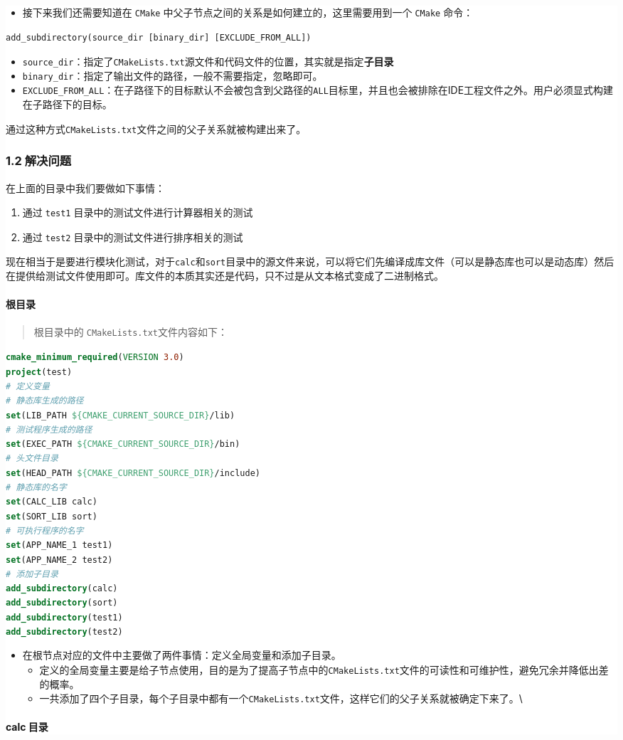 + 接下来我们还需要知道在 `CMake` 中父子节点之间的关系是如何建立的，这里需要用到一个 `CMake` 命令：

```cm
add_subdirectory(source_dir [binary_dir] [EXCLUDE_FROM_ALL])
```

+ `source_dir`：指定了`CMakeLists.txt`源文件和代码文件的位置，其实就是指定**子目录**
+ `binary_dir`：指定了输出文件的路径，一般不需要指定，忽略即可。
+ `EXCLUDE_FROM_ALL`：在子路径下的目标默认不会被包含到父路径的`ALL`目标里，并且也会被排除在IDE工程文件之外。用户必须显式构建在子路径下的目标。

通过这种方式`CMakeLists.txt`文件之间的父子关系就被构建出来了。

### 1.2 解决问题

在上面的目录中我们要做如下事情：

1. 通过 `test1` 目录中的测试文件进行计算器相关的测试

2. 通过 `test2` 目录中的测试文件进行排序相关的测试

现在相当于是要进行模块化测试，对于`calc`和`sort`目录中的源文件来说，可以将它们先编译成库文件（可以是静态库也可以是动态库）然后在提供给测试文件使用即可。库文件的本质其实还是代码，只不过是从文本格式变成了二进制格式。



#### **根目录**

> 根目录中的 `CMakeLists.txt`文件内容如下：

```cmake
cmake_minimum_required(VERSION 3.0)
project(test)
# 定义变量
# 静态库生成的路径
set(LIB_PATH ${CMAKE_CURRENT_SOURCE_DIR}/lib)
# 测试程序生成的路径
set(EXEC_PATH ${CMAKE_CURRENT_SOURCE_DIR}/bin)
# 头文件目录
set(HEAD_PATH ${CMAKE_CURRENT_SOURCE_DIR}/include)
# 静态库的名字
set(CALC_LIB calc)
set(SORT_LIB sort)
# 可执行程序的名字
set(APP_NAME_1 test1)
set(APP_NAME_2 test2)
# 添加子目录
add_subdirectory(calc)
add_subdirectory(sort)
add_subdirectory(test1)
add_subdirectory(test2)
```

+ 在根节点对应的文件中主要做了两件事情：定义全局变量和添加子目录。
  + 定义的全局变量主要是给子节点使用，目的是为了提高子节点中的`CMakeLists.txt`文件的可读性和可维护性，避免冗余并降低出差的概率。
  + 一共添加了四个子目录，每个子目录中都有一个`CMakeLists.txt`文件，这样它们的父子关系就被确定下来了。\

#### **calc 目录**
